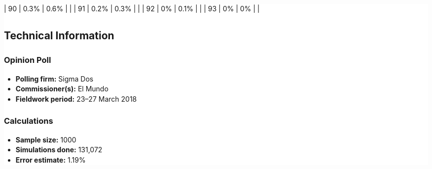 | 90 | 0.3% | 0.6% |  |
| 91 | 0.2% | 0.3% |  |
| 92 | 0% | 0.1% |  |
| 93 | 0% | 0% |  |


## Technical Information

### Opinion Poll

+ **Polling firm:** Sigma Dos
+ **Commissioner(s):** El Mundo
+ **Fieldwork period:** 23–27 March 2018

### Calculations

+ **Sample size:** 1000
+ **Simulations done:** 131,072
+ **Error estimate:** 1.19%

